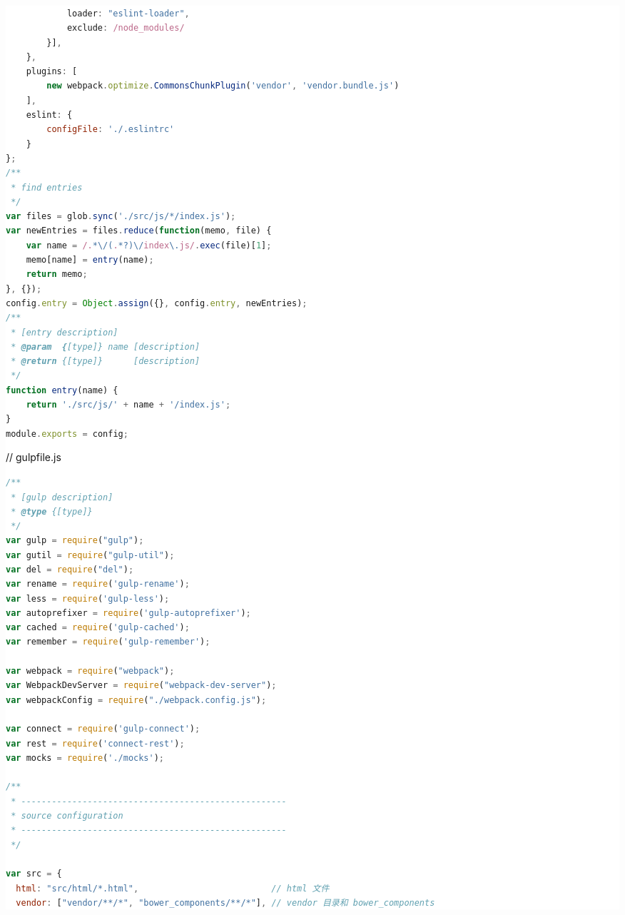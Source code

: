 ```js
            loader: "eslint-loader", 
            exclude: /node_modules/
        }],
    },
    plugins: [
        new webpack.optimize.CommonsChunkPlugin('vendor', 'vendor.bundle.js')
    ],
    eslint: {
        configFile: './.eslintrc'
    }
};
/**
 * find entries
 */
var files = glob.sync('./src/js/*/index.js');
var newEntries = files.reduce(function(memo, file) {
    var name = /.*\/(.*?)\/index\.js/.exec(file)[1];
    memo[name] = entry(name);
    return memo;
}, {});
config.entry = Object.assign({}, config.entry, newEntries);
/**
 * [entry description]
 * @param  {[type]} name [description]
 * @return {[type]}      [description]
 */
function entry(name) {
    return './src/js/' + name + '/index.js';
}
module.exports = config;
```

// gulpfile.js
```js
/**
 * [gulp description]
 * @type {[type]}
 */
var gulp = require("gulp");
var gutil = require("gulp-util");
var del = require("del");
var rename = require('gulp-rename');
var less = require('gulp-less');
var autoprefixer = require('gulp-autoprefixer');
var cached = require('gulp-cached');
var remember = require('gulp-remember');

var webpack = require("webpack");
var WebpackDevServer = require("webpack-dev-server");
var webpackConfig = require("./webpack.config.js");

var connect = require('gulp-connect');
var rest = require('connect-rest');
var mocks = require('./mocks');

/**
 * ----------------------------------------------------
 * source configuration
 * ----------------------------------------------------
 */

var src = {
  html: "src/html/*.html",                          // html 文件
  vendor: ["vendor/**/*", "bower_components/**/*"], // vendor 目录和 bower_components
```

  [1]: /img/2/2-4.bVxUol.png